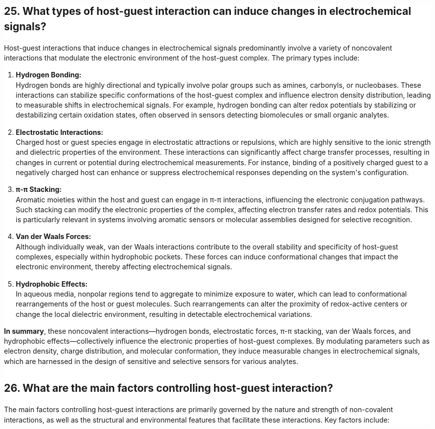 ## 25. What types of host-guest interaction can induce changes in electrochemical signals?

Host-guest interactions that induce changes in electrochemical signals predominantly involve a variety of noncovalent interactions that modulate the electronic environment of the host-guest complex. The primary types include:

1. **Hydrogen Bonding:**  
   Hydrogen bonds are highly directional and typically involve polar groups such as amines, carbonyls, or nucleobases. These interactions can stabilize specific conformations of the host-guest complex and influence electron density distribution, leading to measurable shifts in electrochemical signals. For example, hydrogen bonding can alter redox potentials by stabilizing or destabilizing certain oxidation states, often observed in sensors detecting biomolecules or small organic analytes.

2. **Electrostatic Interactions:**  
   Charged host or guest species engage in electrostatic attractions or repulsions, which are highly sensitive to the ionic strength and dielectric properties of the environment. These interactions can significantly affect charge transfer processes, resulting in changes in current or potential during electrochemical measurements. For instance, binding of a positively charged guest to a negatively charged host can enhance or suppress electrochemical responses depending on the system's configuration.

3. **π-π Stacking:**  
   Aromatic moieties within the host and guest can engage in π-π interactions, influencing the electronic conjugation pathways. Such stacking can modify the electronic properties of the complex, affecting electron transfer rates and redox potentials. This is particularly relevant in systems involving aromatic sensors or molecular assemblies designed for selective recognition.

4. **Van der Waals Forces:**  
   Although individually weak, van der Waals interactions contribute to the overall stability and specificity of host-guest complexes, especially within hydrophobic pockets. These forces can induce conformational changes that impact the electronic environment, thereby affecting electrochemical signals.

5. **Hydrophobic Effects:**  
   In aqueous media, nonpolar regions tend to aggregate to minimize exposure to water, which can lead to conformational rearrangements of the host or guest molecules. Such rearrangements can alter the proximity of redox-active centers or change the local dielectric environment, resulting in detectable electrochemical variations.

**In summary**, these noncovalent interactions—hydrogen bonds, electrostatic forces, π-π stacking, van der Waals forces, and hydrophobic effects—collectively influence the electronic properties of host-guest complexes. By modulating parameters such as electron density, charge distribution, and molecular conformation, they induce measurable changes in electrochemical signals, which are harnessed in the design of sensitive and selective sensors for various analytes.

## 26. What are the main factors controlling host-guest interaction?

The main factors controlling host-guest interactions are primarily governed by the nature and strength of non-covalent interactions, as well as the structural and environmental features that facilitate these interactions. Key factors include:
